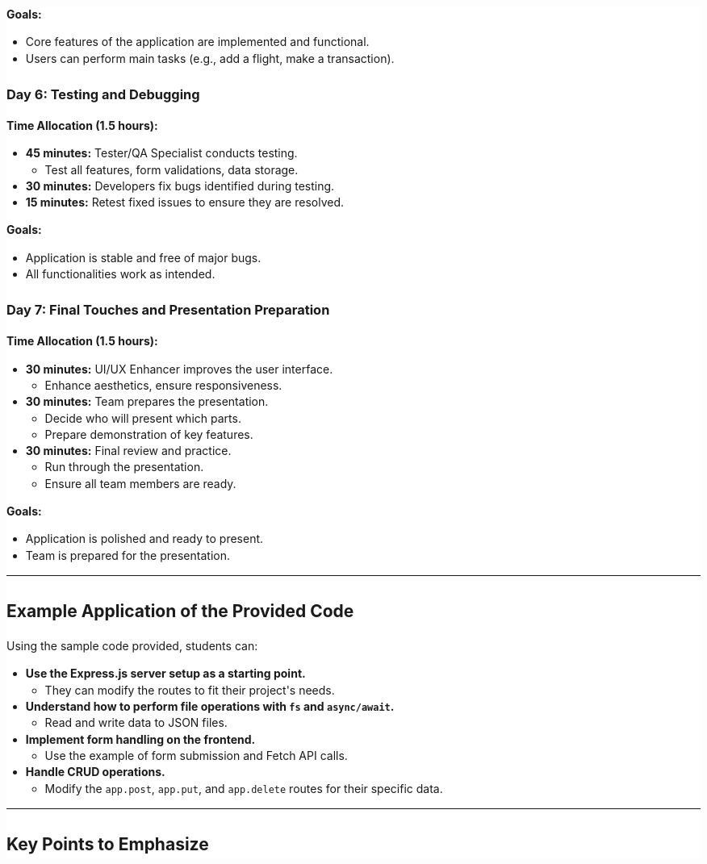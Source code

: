 **Goals:**

- Core features of the application are implemented and functional.
- Users can perform main tasks (e.g., add a flight, make a transaction).

### **Day 6: Testing and Debugging**

**Time Allocation (1.5 hours):**

- **45 minutes:** Tester/QA Specialist conducts testing.
  - Test all features, form validations, data storage.
- **30 minutes:** Developers fix bugs identified during testing.
- **15 minutes:** Retest fixed issues to ensure they are resolved.

**Goals:**

- Application is stable and free of major bugs.
- All functionalities work as intended.

### **Day 7: Final Touches and Presentation Preparation**

**Time Allocation (1.5 hours):**

- **30 minutes:** UI/UX Enhancer improves the user interface.
  - Enhance aesthetics, ensure responsiveness.
- **30 minutes:** Team prepares the presentation.
  - Decide who will present which parts.
  - Prepare demonstration of key features.
- **30 minutes:** Final review and practice.
  - Run through the presentation.
  - Ensure all team members are ready.

**Goals:**

- Application is polished and ready to present.
- Team is prepared for the presentation.

---

## **Example Application of the Provided Code**

Using the sample code provided, students can:

- **Use the Express.js server setup as a starting point.**
  - They can modify the routes to fit their project's needs.
- **Understand how to perform file operations with `fs` and `async/await`.**
  - Read and write data to JSON files.
- **Implement form handling on the frontend.**
  - Use the example of form submission and Fetch API calls.
- **Handle CRUD operations.**
  - Modify the `app.post`, `app.put`, and `app.delete` routes for their specific data.

---

## **Key Points to Emphasize**
